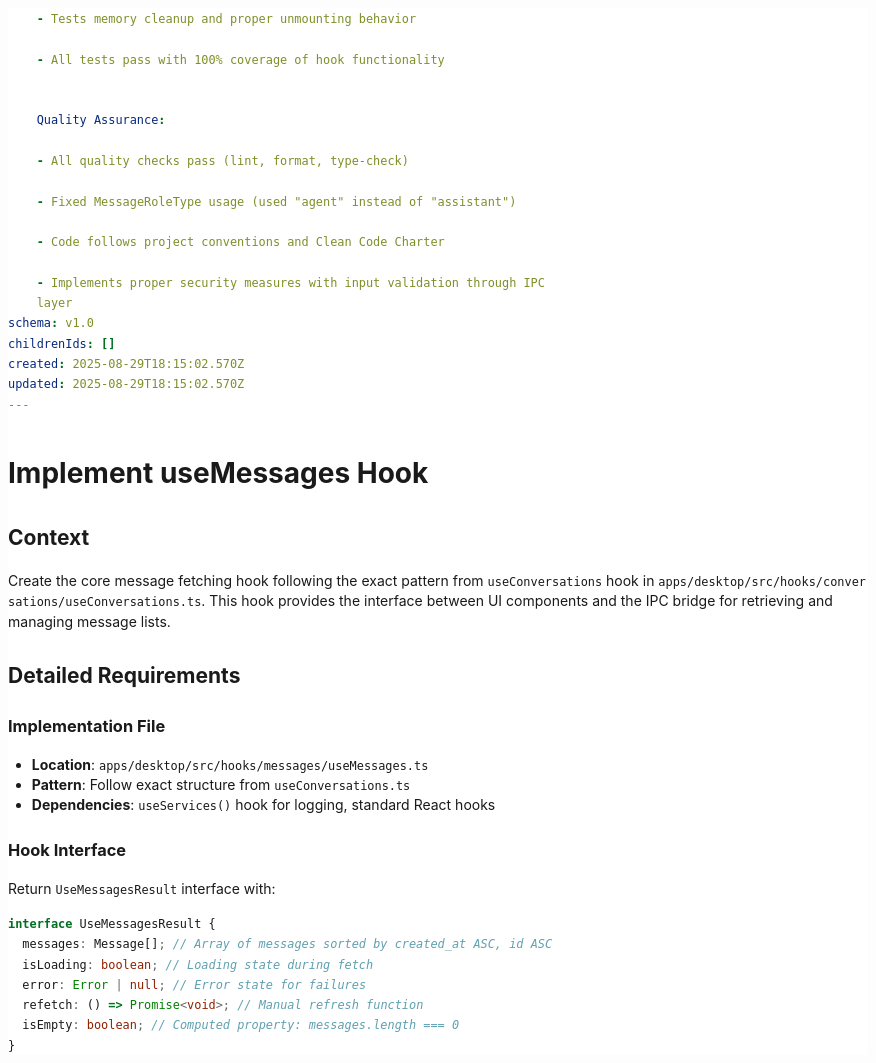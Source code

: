 ```yaml
    - Tests memory cleanup and proper unmounting behavior

    - All tests pass with 100% coverage of hook functionality


    Quality Assurance:

    - All quality checks pass (lint, format, type-check)

    - Fixed MessageRoleType usage (used "agent" instead of "assistant")

    - Code follows project conventions and Clean Code Charter

    - Implements proper security measures with input validation through IPC
    layer
schema: v1.0
childrenIds: []
created: 2025-08-29T18:15:02.570Z
updated: 2025-08-29T18:15:02.570Z
---
```


# Implement useMessages Hook

## Context

Create the core message fetching hook following the exact pattern from `useConversations` hook in `apps/desktop/src/hooks/conversations/useConversations.ts`. This hook provides the interface between UI components and the IPC bridge for retrieving and managing message lists.

## Detailed Requirements

### Implementation File

- **Location**: `apps/desktop/src/hooks/messages/useMessages.ts`
- **Pattern**: Follow exact structure from `useConversations.ts`
- **Dependencies**: `useServices()` hook for logging, standard React hooks

### Hook Interface

Return `UseMessagesResult` interface with:

```typescript
interface UseMessagesResult {
  messages: Message[]; // Array of messages sorted by created_at ASC, id ASC
  isLoading: boolean; // Loading state during fetch
  error: Error | null; // Error state for failures
  refetch: () => Promise<void>; // Manual refresh function
  isEmpty: boolean; // Computed property: messages.length === 0
}
```
